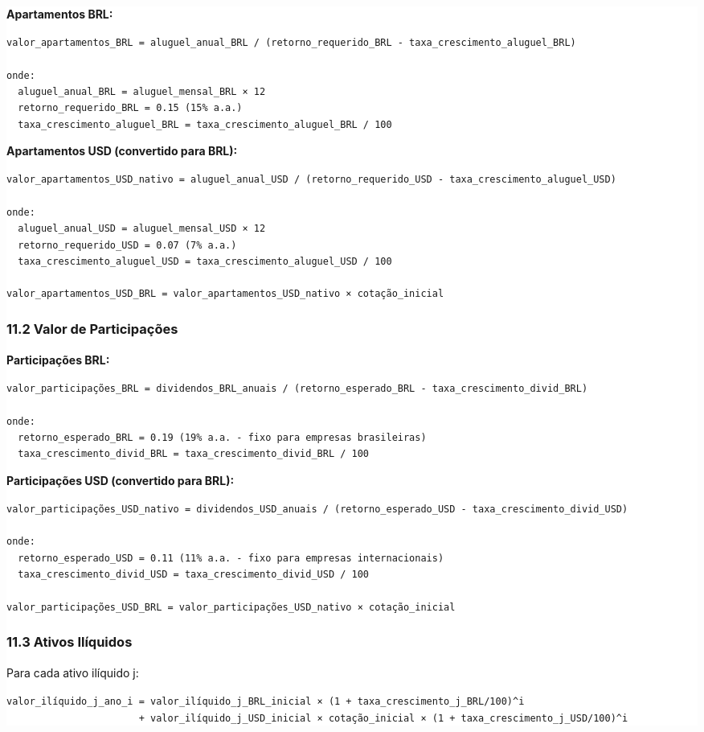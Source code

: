 **Apartamentos BRL:**
```
valor_apartamentos_BRL = aluguel_anual_BRL / (retorno_requerido_BRL - taxa_crescimento_aluguel_BRL)

onde:
  aluguel_anual_BRL = aluguel_mensal_BRL × 12
  retorno_requerido_BRL = 0.15 (15% a.a.)
  taxa_crescimento_aluguel_BRL = taxa_crescimento_aluguel_BRL / 100
```

**Apartamentos USD (convertido para BRL):**
```
valor_apartamentos_USD_nativo = aluguel_anual_USD / (retorno_requerido_USD - taxa_crescimento_aluguel_USD)

onde:
  aluguel_anual_USD = aluguel_mensal_USD × 12
  retorno_requerido_USD = 0.07 (7% a.a.)
  taxa_crescimento_aluguel_USD = taxa_crescimento_aluguel_USD / 100

valor_apartamentos_USD_BRL = valor_apartamentos_USD_nativo × cotação_inicial
```

### 11.2 Valor de Participações

**Participações BRL:**
```
valor_participações_BRL = dividendos_BRL_anuais / (retorno_esperado_BRL - taxa_crescimento_divid_BRL)

onde:
  retorno_esperado_BRL = 0.19 (19% a.a. - fixo para empresas brasileiras)
  taxa_crescimento_divid_BRL = taxa_crescimento_divid_BRL / 100
```

**Participações USD (convertido para BRL):**
```
valor_participações_USD_nativo = dividendos_USD_anuais / (retorno_esperado_USD - taxa_crescimento_divid_USD)

onde:
  retorno_esperado_USD = 0.11 (11% a.a. - fixo para empresas internacionais)
  taxa_crescimento_divid_USD = taxa_crescimento_divid_USD / 100

valor_participações_USD_BRL = valor_participações_USD_nativo × cotação_inicial
```

### 11.3 Ativos Ilíquidos

Para cada ativo ilíquido j:
```
valor_ilíquido_j_ano_i = valor_ilíquido_j_BRL_inicial × (1 + taxa_crescimento_j_BRL/100)^i
                       + valor_ilíquido_j_USD_inicial × cotação_inicial × (1 + taxa_crescimento_j_USD/100)^i
```
